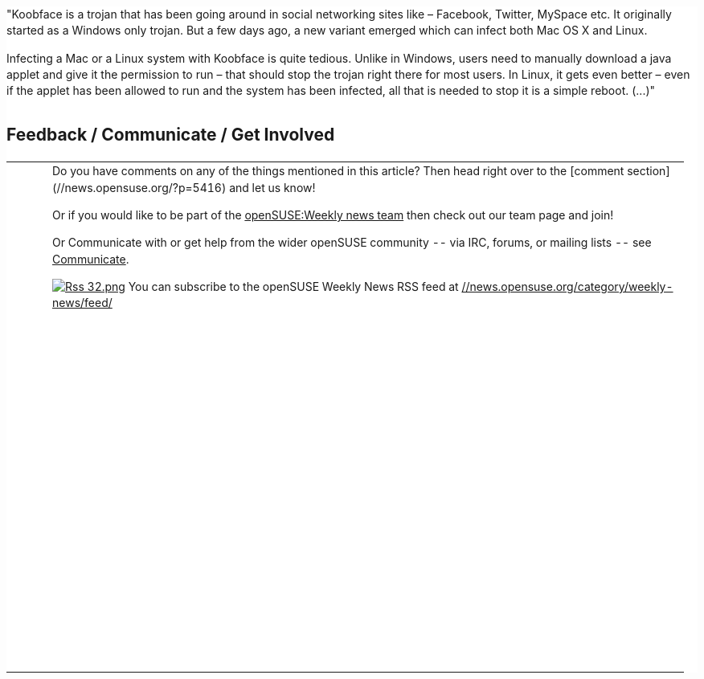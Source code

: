 


"Koobface is a trojan that has been going around in social networking sites like – Facebook, Twitter, MySpace etc. It originally started as a Windows only trojan. But a few days ago, a new variant emerged which can infect both Mac OS X and Linux.  

  

 Infecting a Mac or a Linux system with Koobface is quite tedious. Unlike in Windows, users need to manually download a java applet and give it the permission to run – that should stop the trojan right there for most users. In Linux, it gets even better – even if the applet has been allowed to run and the system has been infected, all that is needed to stop it is a simple reboot. (...)" 



</td>
</tr>
</tbody>
</table>





  









## Feedback / Communicate / Get Involved








<table style="width: 98%;" class="zeroBorder" >
<tbody >
<tr >

<td style="color: rgb(255, 255, 255); text-align: center; vertical-align: top; width: 36px;" >[![OWN-oxygen-FCG.png](//en.opensuse.org/images/a/ae/OWN-oxygen-FCG.png)](//en.opensuse.org/openSUSE:Weekly_news_team)
</td>

<td style="margin: 0pt 1em 0pt 0pt;" >Do you have comments on any of the things mentioned in this article? Then head right over to the [comment section](//news.opensuse.org/?p=5416) and let us know!  

Or if you would like to be part of the [openSUSE:Weekly news team](//en.opensuse.org/openSUSE:Weekly_news_team) then check out our team page and join!  

Or Communicate with or get help from the wider openSUSE community -- via IRC, forums, or mailing lists -- see [Communicate](//en.opensuse.org/openSUSE:Communication_channels). 


  

[![Rss 32.png](//en.opensuse.org/images/thumb/6/6d/Rss_32.png/24px-Rss_32.png)](//en.opensuse.org/File:Rss_32.png) You can subscribe to the openSUSE Weekly News RSS feed at [//news.opensuse.org/category/weekly-news/feed/](//news.opensuse.org/category/weekly-news/feed/)
